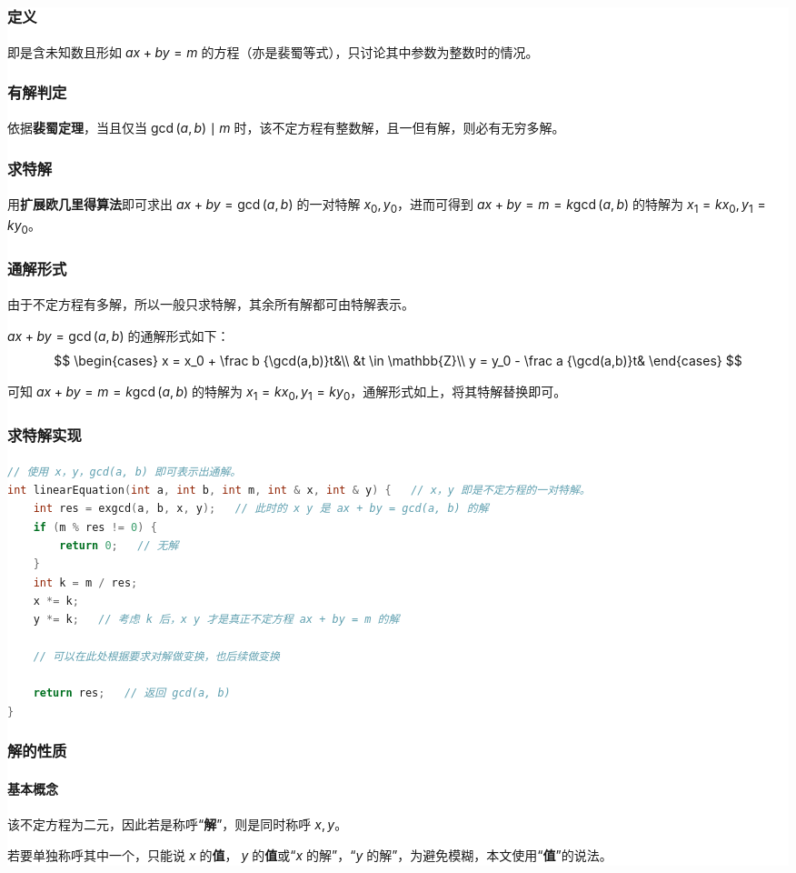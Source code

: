 ### 定义

即是含未知数且形如 $ax + by = m$ 的方程（亦是裴蜀等式），只讨论其中参数为整数时的情况。

### 有解判定

依据**裴蜀定理**，当且仅当 $\gcd(a,b) \mid m$ 时，该不定方程有整数解，且一但有解，则必有无穷多解。

### 求特解

用**扩展欧几里得算法**即可求出 $ax+by = \gcd(a,b)$ 的一对特解 $x_0,y_0$，进而可得到 $ax+by = m = k\gcd(a,b)$ 的特解为 $x_1 = kx_0,y_1 = ky_0$。

### 通解形式

由于不定方程有多解，所以一般只求特解，其余所有解都可由特解表示。

$ax+by = \gcd(a,b)$ 的通解形式如下：
$$
\begin{cases}
x = x_0 + \frac b {\gcd(a,b)}t&\\
&t \in \mathbb{Z}\\
y = y_0 - \frac a {\gcd(a,b)}t&
\end{cases}
$$

可知 $ax+by = m = k\gcd(a,b)$ 的特解为 $x_1 = kx_0,y_1 = ky_0$，通解形式如上，将其特解替换即可。

### 求特解实现

```c++
// 使用 x，y，gcd(a, b) 即可表示出通解。
int linearEquation(int a, int b, int m, int & x, int & y) {   // x，y 即是不定方程的一对特解。
    int res = exgcd(a, b, x, y);   // 此时的 x y 是 ax + by = gcd(a, b) 的解
    if (m % res != 0) {
        return 0;   // 无解
    }
    int k = m / res;
    x *= k;
    y *= k;   // 考虑 k 后，x y 才是真正不定方程 ax + by = m 的解
  	
    // 可以在此处根据要求对解做变换，也后续做变换
    
    return res;   // 返回 gcd(a, b)
}
```

### 解的性质

#### 基本概念

该不定方程为二元，因此若是称呼“**解**”，则是同时称呼 $x,y$。

若要单独称呼其中一个，只能说 $x$ 的**值**， $y$ 的**值**或“$x$ 的解”，“$y$ 的解”，为避免模糊，本文使用“**值**”的说法。
